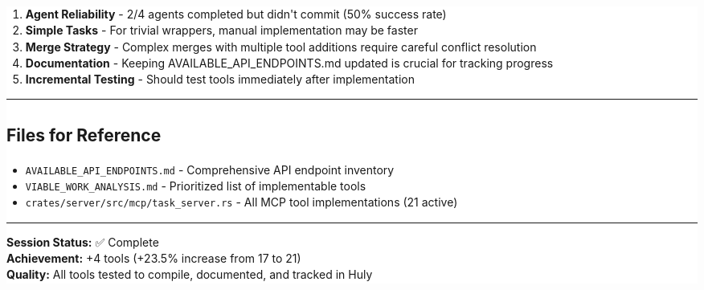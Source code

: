 1. **Agent Reliability** - 2/4 agents completed but didn't commit (50% success rate)
2. **Simple Tasks** - For trivial wrappers, manual implementation may be faster
3. **Merge Strategy** - Complex merges with multiple tool additions require careful conflict resolution
4. **Documentation** - Keeping AVAILABLE_API_ENDPOINTS.md updated is crucial for tracking progress
5. **Incremental Testing** - Should test tools immediately after implementation

---

## Files for Reference

- `AVAILABLE_API_ENDPOINTS.md` - Comprehensive API endpoint inventory
- `VIABLE_WORK_ANALYSIS.md` - Prioritized list of implementable tools
- `crates/server/src/mcp/task_server.rs` - All MCP tool implementations (21 active)

---

**Session Status:** ✅ Complete  
**Achievement:** +4 tools (+23.5% increase from 17 to 21)  
**Quality:** All tools tested to compile, documented, and tracked in Huly

